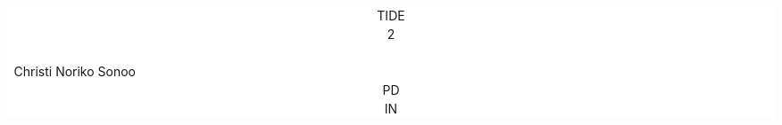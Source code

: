   </td>
  <span style='mso-bookmark:_Toc445798786'></span>
  <td width=95 colspan=2 valign=top style='width:2.0cm;border-top:none;
  border-left:none;border-bottom:solid windowtext .5pt;border-right:solid windowtext .5pt;
  mso-border-top-alt:solid windowtext .5pt;mso-border-left-alt:solid windowtext .5pt;
  padding:0cm 0cm 0cm 0cm'>
  <p class=MsoNormal align=center style='margin-top:.5pt;margin-right:0cm;
  margin-bottom:.5pt;margin-left:0cm;text-align:center'><span style='mso-bookmark:
  _Toc445798786'><span lang=EN-US style='mso-ansi-language:EN-US;mso-bidi-font-weight:
  bold'>TIDE<o:p></o:p></span></span></p>
  </td>
  <span style='mso-bookmark:_Toc445798786'></span>
  <td width=110 colspan=2 valign=top style='width:66.1pt;border-top:none;
  border-left:none;border-bottom:solid windowtext .5pt;border-right:solid windowtext .5pt;
  mso-border-top-alt:solid windowtext .5pt;mso-border-left-alt:solid windowtext .5pt;
  padding:0cm 0cm 0cm 0cm'>
  <p class=MsoNormal align=center style='margin-top:.5pt;margin-right:0cm;
  margin-bottom:.5pt;margin-left:0cm;text-align:center'><span style='mso-bookmark:
  _Toc445798786'><span lang=EN-US style='mso-ansi-language:EN-US;mso-bidi-font-weight:
  bold'>2<o:p></o:p></span></span></p>
  </td>
  <span style='mso-bookmark:_Toc445798786'></span>
 </tr>
 <tr>
  <td width=79 valign=top style='width:47.35pt;border:solid windowtext .5pt;
  border-top:none;mso-border-top-alt:solid windowtext .5pt;padding:0cm 0cm 0cm 0cm'><span
  style='mso-bookmark:_Toc445798786'></span>
  <p class=MsoNormal align=center style='margin-top:.5pt;margin-right:0cm;
  margin-bottom:.5pt;margin-left:0cm;text-align:center'><![if !supportEmptyParas]>&nbsp;<![endif]><span
  style='mso-bookmark:_Toc445798786'><span lang=EN-US style='mso-ansi-language:
  EN-US;mso-bidi-font-weight:bold'><o:p></o:p></span></span></p>
  </td>
  <span style='mso-bookmark:_Toc445798786'></span>
  <td width=284 colspan=2 valign=top style='width:6.0cm;border-top:none;
  border-left:none;border-bottom:solid windowtext .5pt;border-right:solid windowtext .5pt;
  mso-border-top-alt:solid windowtext .5pt;mso-border-left-alt:solid windowtext .5pt;
  padding:0cm 0cm 0cm 0cm'>
  <p class=MsoNormal style='margin-top:.5pt;margin-right:0cm;margin-bottom:
  .5pt;margin-left:5.65pt'><span style='mso-bookmark:_Toc445798786'><span
  lang=EN-US style='mso-ansi-language:EN-US;mso-bidi-font-weight:bold'>Christi
  Noriko Sonoo<o:p></o:p></span></span></p>
  </td>
  <span style='mso-bookmark:_Toc445798786'></span>
  <td width=71 colspan=2 valign=top style='width:42.5pt;border-top:none;
  border-left:none;border-bottom:solid windowtext .5pt;border-right:solid windowtext .5pt;
  mso-border-top-alt:solid windowtext .5pt;mso-border-left-alt:solid windowtext .5pt;
  padding:0cm 0cm 0cm 0cm'>
  <p class=MsoNormal align=center style='margin-top:.5pt;margin-right:0cm;
  margin-bottom:.5pt;margin-left:0cm;text-align:center'><span style='mso-bookmark:
  _Toc445798786'><span lang=EN-US style='mso-ansi-language:EN-US;mso-bidi-font-weight:
  bold'>PD<o:p></o:p></span></span></p>
  </td>
  <span style='mso-bookmark:_Toc445798786'></span>
  <td width=118 colspan=2 valign=top style='width:70.9pt;border-top:none;
  border-left:none;border-bottom:solid windowtext .5pt;border-right:solid windowtext .5pt;
  mso-border-top-alt:solid windowtext .5pt;mso-border-left-alt:solid windowtext .5pt;
  padding:0cm 0cm 0cm 0cm'>
  <p class=MsoNormal align=center style='margin-top:.5pt;margin-right:0cm;
  margin-bottom:.5pt;margin-left:0cm;text-align:center'><span style='mso-bookmark:
  _Toc445798786'><span lang=EN-US style='mso-ansi-language:EN-US;mso-bidi-font-weight:
  bold'>IN<o:p></o:p></span></span></p>
  </td>
  <span style='mso-bookmark:_Toc445798786'></span>
